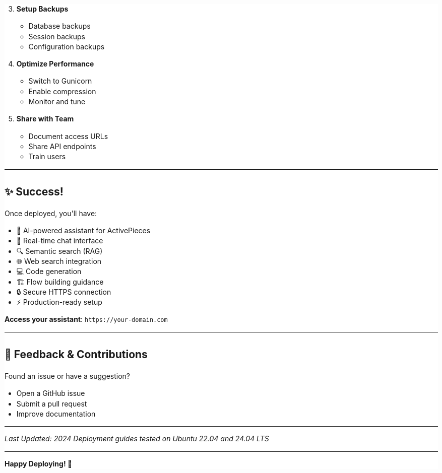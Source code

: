 3. **Setup Backups**
   - Database backups
   - Session backups
   - Configuration backups

4. **Optimize Performance**
   - Switch to Gunicorn
   - Enable compression
   - Monitor and tune

5. **Share with Team**
   - Document access URLs
   - Share API endpoints
   - Train users

---

## ✨ Success!

Once deployed, you'll have:
- 🤖 AI-powered assistant for ActivePieces
- 💬 Real-time chat interface
- 🔍 Semantic search (RAG)
- 🌐 Web search integration
- 💻 Code generation
- 🏗️ Flow building guidance
- 🔒 Secure HTTPS connection
- ⚡ Production-ready setup

**Access your assistant**: `https://your-domain.com`

---

## 📝 Feedback & Contributions

Found an issue or have a suggestion?
- Open a GitHub issue
- Submit a pull request
- Improve documentation

---

*Last Updated: 2024*
*Deployment guides tested on Ubuntu 22.04 and 24.04 LTS*

---

**Happy Deploying! 🚀**

